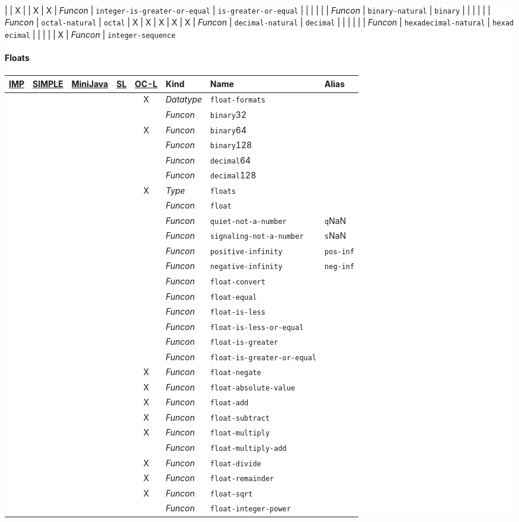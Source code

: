 |       | X      |          | X     | X     | _Funcon_   | `integer-is-greater-or-equal`  | `is-greater-or-equal`
|       |        |          |       |       | _Funcon_   | `binary-natural`               | `binary`
|       |        |          |       |       | _Funcon_   | `octal-natural`                | `octal`
| X     | X      | X        | X     | X     | _Funcon_   | `decimal-natural`              | `decimal`
|       |        |          |       |       | _Funcon_   | `hexadecimal-natural`          | `hexadecimal`
|       |        |          |       | X     | _Funcon_   | `integer-sequence`


#### Floats

|[IMP]  |[SIMPLE]|[MiniJava]|[SL]   |[OC-L] | Kind       | Name | Alias
| :---: | :---:  | :---:    | :---: | :---: | :---       | :--- | :---
|       |        |          |       | X     | _Datatype_ | `float-formats`
|       |        |          |       |       | _Funcon_   | `binary`32
|       |        |          |       | X     | _Funcon_   | `binary`64
|       |        |          |       |       | _Funcon_   | `binary`128
|       |        |          |       |       | _Funcon_   | `decimal`64
|       |        |          |       |       | _Funcon_   | `decimal`128
|       |        |          |       | X     | _Type_     | `floats`
|       |        |          |       |       | _Funcon_   | `float`
|       |        |          |       |       | _Funcon_   | `quiet-not-a-number`       | `q`NaN
|       |        |          |       |       | _Funcon_   | `signaling-not-a-number`   | `s`NaN
|       |        |          |       |       | _Funcon_   | `positive-infinity`        | `pos-inf`
|       |        |          |       |       | _Funcon_   | `negative-infinity`        | `neg-inf`
|       |        |          |       |       | _Funcon_   | `float-convert`
|       |        |          |       |       | _Funcon_   | `float-equal`
|       |        |          |       |       | _Funcon_   | `float-is-less`
|       |        |          |       |       | _Funcon_   | `float-is-less-or-equal`
|       |        |          |       |       | _Funcon_   | `float-is-greater`
|       |        |          |       |       | _Funcon_   | `float-is-greater-or-equal`
|       |        |          |       | X     | _Funcon_   | `float-negate`
|       |        |          |       | X     | _Funcon_   | `float-absolute-value`
|       |        |          |       | X     | _Funcon_   | `float-add`
|       |        |          |       | X     | _Funcon_   | `float-subtract`
|       |        |          |       | X     | _Funcon_   | `float-multiply`
|       |        |          |       |       | _Funcon_   | `float-multiply-add`
|       |        |          |       | X     | _Funcon_   | `float-divide`
|       |        |          |       | X     | _Funcon_   | `float-remainder`
|       |        |          |       | X     | _Funcon_   | `float-sqrt`
|       |        |          |       |       | _Funcon_   | `float-integer-power`

[IMP]: IMP/IMP-cbs/IMP/IMP-Funcons-Index/index.html
[SIMPLE]: SIMPLE/SIMPLE-cbs/SIMPLE/SIMPLE-Funcons-Index/index.html
[MiniJava]: MiniJava/MiniJava-cbs/MiniJava/MiniJava-Funcons-Index/index.html
[SL]: SL/SL-cbs/SL/SL-Funcons-Index/index.html
[OC-L]: OCaml-Light/OC-L-cbs/OC-L/OC-L-Funcons-Index/index.html